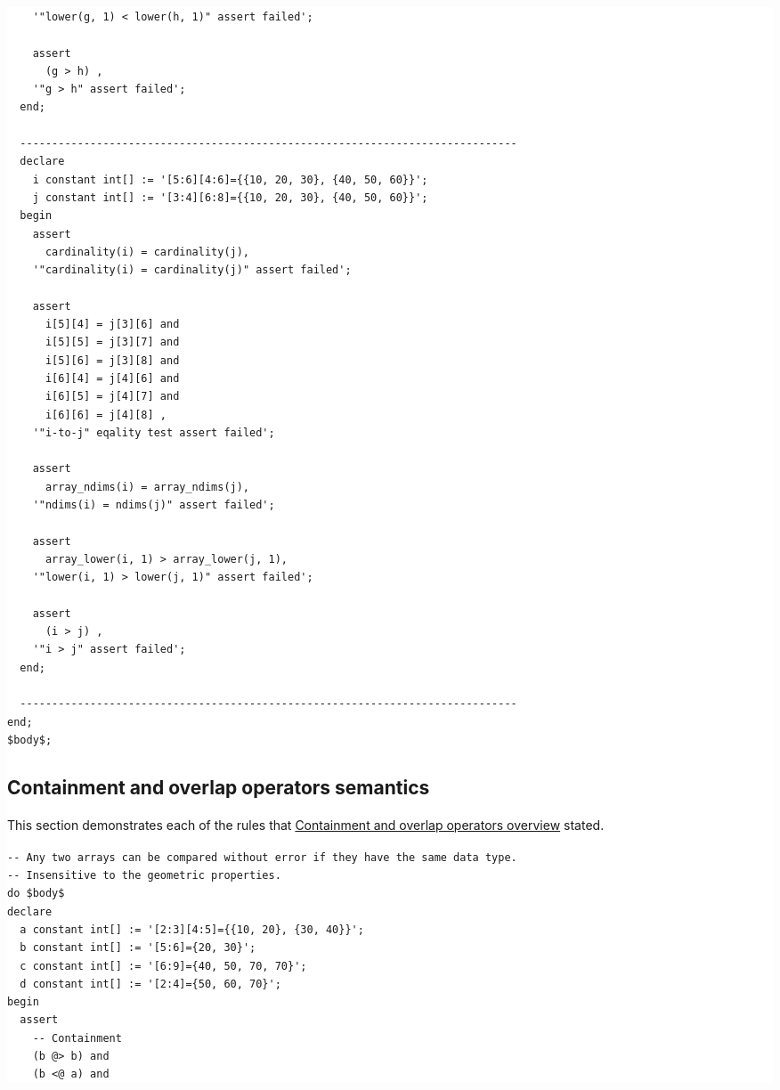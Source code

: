 ```plpgsql
    '"lower(g, 1) < lower(h, 1)" assert failed';

    assert
      (g > h) ,
    '"g > h" assert failed';
  end;

  ------------------------------------------------------------------------------
  declare
    i constant int[] := '[5:6][4:6]={{10, 20, 30}, {40, 50, 60}}'; 
    j constant int[] := '[3:4][6:8]={{10, 20, 30}, {40, 50, 60}}';
  begin
    assert
      cardinality(i) = cardinality(j),
    '"cardinality(i) = cardinality(j)" assert failed';

    assert
      i[5][4] = j[3][6] and
      i[5][5] = j[3][7] and
      i[5][6] = j[3][8] and
      i[6][4] = j[4][6] and
      i[6][5] = j[4][7] and
      i[6][6] = j[4][8] ,
    '"i-to-j" eqality test assert failed';

    assert
      array_ndims(i) = array_ndims(j),
    '"ndims(i) = ndims(j)" assert failed';

    assert
      array_lower(i, 1) > array_lower(j, 1),
    '"lower(i, 1) > lower(j, 1)" assert failed';

    assert
      (i > j) ,
    '"i > j" assert failed';
  end;

  ------------------------------------------------------------------------------
end;
$body$;
```

## Containment and overlap operators semantics

This section demonstrates each of the rules that [Containment and overlap operators overview](./#containment-and-overlap-operators-overview) stated.

```plpgsql
-- Any two arrays can be compared without error if they have the same data type.
-- Insensitive to the geometric properties.
do $body$
declare
  a constant int[] := '[2:3][4:5]={{10, 20}, {30, 40}}';
  b constant int[] := '[5:6]={20, 30}';
  c constant int[] := '[6:9]={40, 50, 70, 70}';
  d constant int[] := '[2:4]={50, 60, 70}';
begin
  assert
    -- Containment
    (b @> b) and
    (b <@ a) and

```